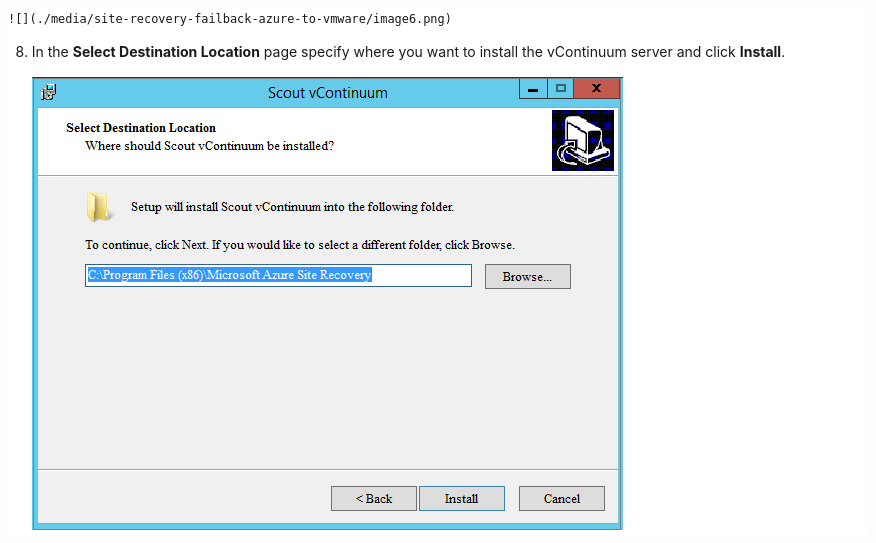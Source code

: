     ![](./media/site-recovery-failback-azure-to-vmware/image6.png)

8. In the **Select Destination Location** page specify where you want to install the vContinuum server and click **Install**.

   ![](./media/site-recovery-failback-azure-to-vmware/image7.png)
